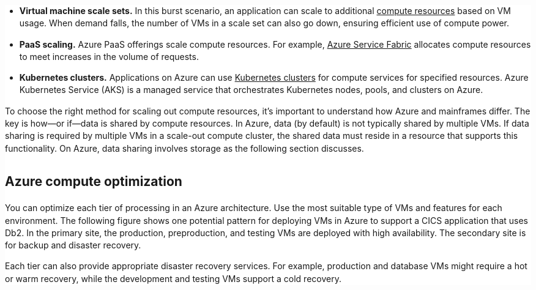 - **Virtual machine scale sets.** In this burst scenario, an application can scale to additional [compute resources](/azure/virtual-machine-scale-sets/overview) based on VM usage. When demand falls, the number of VMs in a scale set can also go down, ensuring efficient use of compute power.

- **PaaS scaling.** Azure PaaS offerings scale compute resources. For example, [Azure Service Fabric](/azure/service-fabric/service-fabric-overview) allocates compute resources to meet increases in the volume of requests.

- **Kubernetes clusters.** Applications on Azure can use [Kubernetes clusters](/azure/aks/concepts-clusters-workloads) for compute services for specified resources. Azure Kubernetes Service (AKS) is a managed service that orchestrates Kubernetes nodes, pools, and clusters on Azure.

To choose the right method for scaling out compute resources, it’s important to understand how Azure and mainframes differ. The key is how—or if—data is shared by compute resources. In Azure, data (by default) is not typically shared by multiple VMs. If data sharing is required by multiple VMs in a scale-out compute cluster, the shared data must reside in a resource that supports this functionality. On Azure, data sharing involves storage as the following section discusses.

## Azure compute optimization

You can optimize each tier of processing in an Azure architecture. Use the most suitable type of VMs and features for each environment. The following figure shows one potential pattern for deploying VMs in Azure to support a CICS application that uses Db2. In the primary site, the production, preproduction, and testing VMs are deployed with high availability. The secondary site is for backup and disaster recovery.

Each tier can also provide appropriate disaster recovery services. For example, production and database VMs might require a hot or warm recovery, while the development and testing VMs support a cold recovery.
